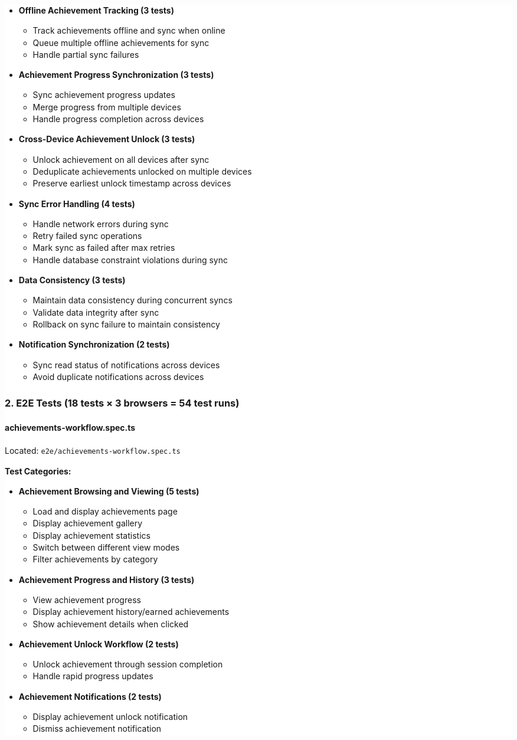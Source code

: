 - **Offline Achievement Tracking (3 tests)**
  - Track achievements offline and sync when online
  - Queue multiple offline achievements for sync
  - Handle partial sync failures

- **Achievement Progress Synchronization (3 tests)**
  - Sync achievement progress updates
  - Merge progress from multiple devices
  - Handle progress completion across devices

- **Cross-Device Achievement Unlock (3 tests)**
  - Unlock achievement on all devices after sync
  - Deduplicate achievements unlocked on multiple devices
  - Preserve earliest unlock timestamp across devices

- **Sync Error Handling (4 tests)**
  - Handle network errors during sync
  - Retry failed sync operations
  - Mark sync as failed after max retries
  - Handle database constraint violations during sync

- **Data Consistency (3 tests)**
  - Maintain data consistency during concurrent syncs
  - Validate data integrity after sync
  - Rollback on sync failure to maintain consistency

- **Notification Synchronization (2 tests)**
  - Sync read status of notifications across devices
  - Avoid duplicate notifications across devices

### 2. E2E Tests (18 tests × 3 browsers = 54 test runs)

#### achievements-workflow.spec.ts
Located: `e2e/achievements-workflow.spec.ts`

**Test Categories:**
- **Achievement Browsing and Viewing (5 tests)**
  - Load and display achievements page
  - Display achievement gallery
  - Display achievement statistics
  - Switch between different view modes
  - Filter achievements by category

- **Achievement Progress and History (3 tests)**
  - View achievement progress
  - Display achievement history/earned achievements
  - Show achievement details when clicked

- **Achievement Unlock Workflow (2 tests)**
  - Unlock achievement through session completion
  - Handle rapid progress updates

- **Achievement Notifications (2 tests)**
  - Display achievement unlock notification
  - Dismiss achievement notification
